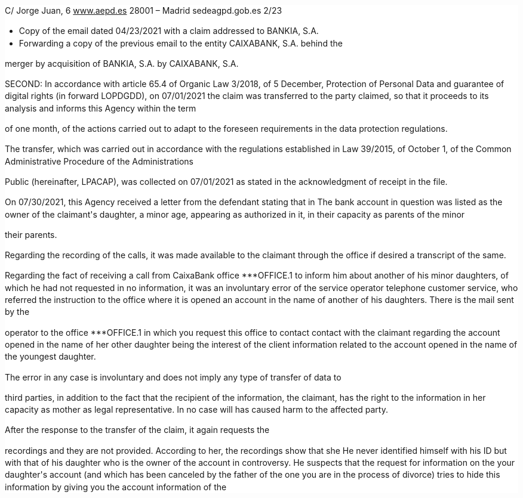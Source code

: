 C/ Jorge Juan, 6 www.aepd.es
28001 – Madrid sedeagpd.gob.es 2/23

- Copy of the email dated 04/23/2021 with a claim addressed to
BANKIA, S.A.
- Forwarding a copy of the previous email to the entity CAIXABANK, S.A. behind the

merger by acquisition of BANKIA, S.A. by CAIXABANK, S.A.

SECOND: In accordance with article 65.4 of Organic Law 3/2018, of 5
December, Protection of Personal Data and guarantee of digital rights (in
forward LOPDGDD), on 07/01/2021 the claim was transferred to the party
claimed, so that it proceeds to its analysis and informs this Agency within the term

of one month, of the actions carried out to adapt to the foreseen requirements
in the data protection regulations.

The transfer, which was carried out in accordance with the regulations established in Law 39/2015, of
October 1, of the Common Administrative Procedure of the Administrations

Public (hereinafter, LPACAP), was collected on 07/01/2021 as stated in the
acknowledgment of receipt in the file.

On 07/30/2021, this Agency received a letter from the defendant stating that in
The bank account in question was listed as the owner of the claimant's daughter, a minor
age, appearing as authorized in it, in their capacity as parents of the minor

their parents.

Regarding the recording of the calls, it was made available to the
claimant through the office if desired a transcript of the same.

Regarding the fact of receiving a call from CaixaBank office \*\*\*OFFICE.1
to inform him about another of his minor daughters, of which he had not requested in
no information, it was an involuntary error of the service operator
telephone customer service, who referred the instruction to the office where it is
opened an account in the name of another of his daughters. There is the mail sent by the

operator to the office \*\*\*OFFICE.1 in which you request this office to contact
contact with the claimant regarding the account opened in the name of her other daughter
being the interest of the client information related to the account opened in the name of the
youngest daughter.

The error in any case is involuntary and does not imply any type of transfer of data to

third parties, in addition to the fact that the recipient of the information, the claimant, has the right to
the information in her capacity as mother as legal representative. In no case will
has caused harm to the affected party.

After the response to the transfer of the claim, it again requests the

recordings and they are not provided. According to her, the recordings show that she
He never identified himself with his ID but with that of his daughter who is the owner of the account in
controversy. He suspects that the request for information on the
your daughter's account (and which has been canceled by the father of the one you are in the process of
divorce) tries to hide this information by giving you the account information of the
